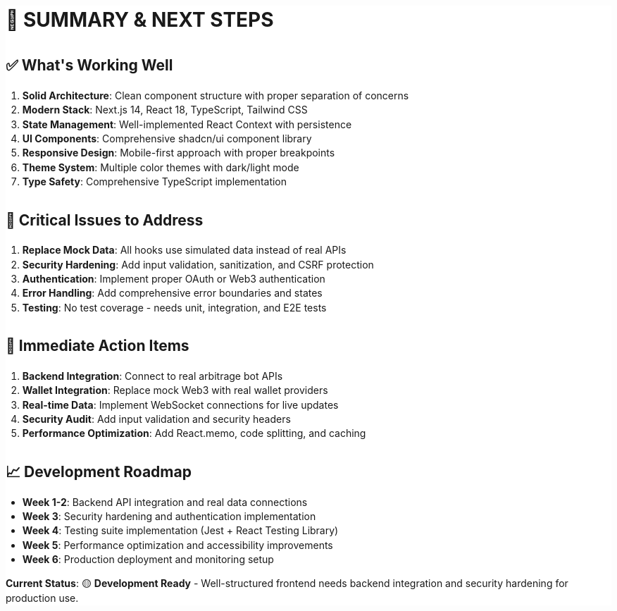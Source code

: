 
# 🎯 SUMMARY & NEXT STEPS

## ✅ What's Working Well
1. **Solid Architecture**: Clean component structure with proper separation of concerns
2. **Modern Stack**: Next.js 14, React 18, TypeScript, Tailwind CSS
3. **State Management**: Well-implemented React Context with persistence
4. **UI Components**: Comprehensive shadcn/ui component library
5. **Responsive Design**: Mobile-first approach with proper breakpoints
6. **Theme System**: Multiple color themes with dark/light mode
7. **Type Safety**: Comprehensive TypeScript implementation

## 🚨 Critical Issues to Address
1. **Replace Mock Data**: All hooks use simulated data instead of real APIs
2. **Security Hardening**: Add input validation, sanitization, and CSRF protection
3. **Authentication**: Implement proper OAuth or Web3 authentication
4. **Error Handling**: Add comprehensive error boundaries and states
5. **Testing**: No test coverage - needs unit, integration, and E2E tests

## 🔧 Immediate Action Items
1. **Backend Integration**: Connect to real arbitrage bot APIs
2. **Wallet Integration**: Replace mock Web3 with real wallet providers
3. **Real-time Data**: Implement WebSocket connections for live updates
4. **Security Audit**: Add input validation and security headers
5. **Performance Optimization**: Add React.memo, code splitting, and caching

## 📈 Development Roadmap
- **Week 1-2**: Backend API integration and real data connections
- **Week 3**: Security hardening and authentication implementation
- **Week 4**: Testing suite implementation (Jest + React Testing Library)
- **Week 5**: Performance optimization and accessibility improvements
- **Week 6**: Production deployment and monitoring setup

**Current Status**: 🟡 **Development Ready** - Well-structured frontend needs backend integration and security hardening for production use.
